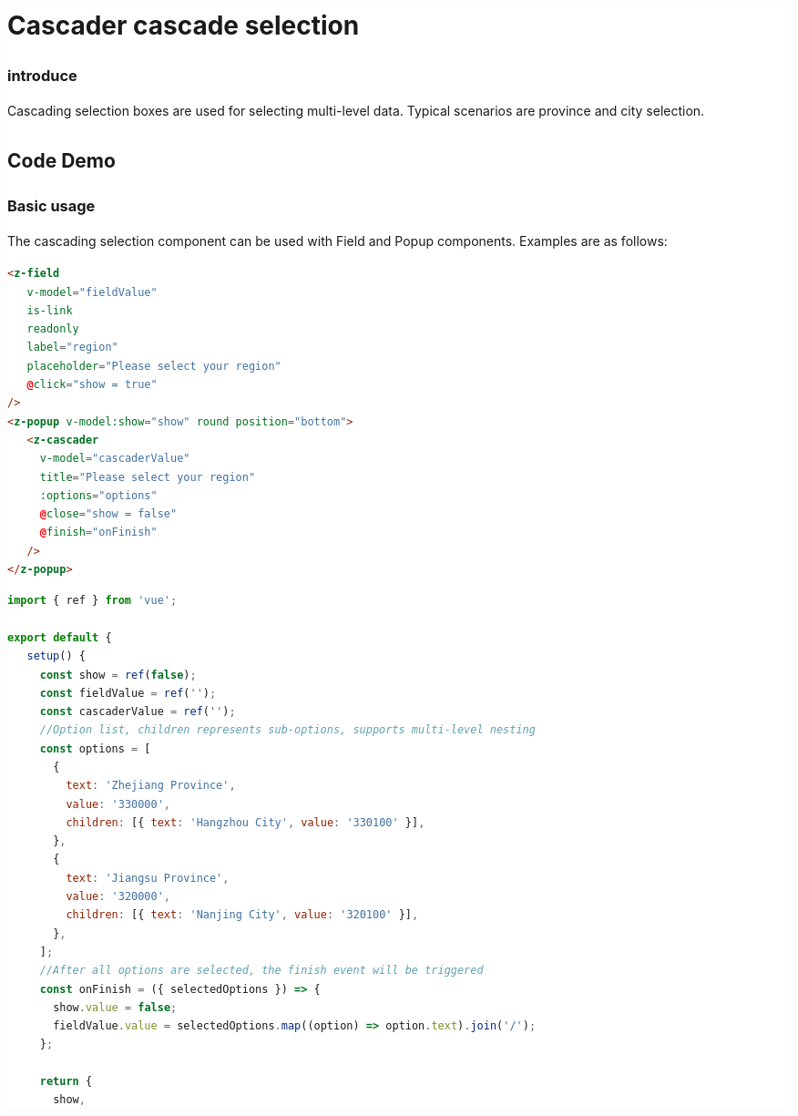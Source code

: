 # Cascader cascade selection

### introduce

Cascading selection boxes are used for selecting multi-level data. Typical scenarios are province and city selection.


## Code Demo

### Basic usage

The cascading selection component can be used with Field and Popup components. Examples are as follows:

```html
<z-field
   v-model="fieldValue"
   is-link
   readonly
   label="region"
   placeholder="Please select your region"
   @click="show = true"
/>
<z-popup v-model:show="show" round position="bottom">
   <z-cascader
     v-model="cascaderValue"
     title="Please select your region"
     :options="options"
     @close="show = false"
     @finish="onFinish"
   />
</z-popup>
```

```js
import { ref } from 'vue';

export default {
   setup() {
     const show = ref(false);
     const fieldValue = ref('');
     const cascaderValue = ref('');
     //Option list, children represents sub-options, supports multi-level nesting
     const options = [
       {
         text: 'Zhejiang Province',
         value: '330000',
         children: [{ text: 'Hangzhou City', value: '330100' }],
       },
       {
         text: 'Jiangsu Province',
         value: '320000',
         children: [{ text: 'Nanjing City', value: '320100' }],
       },
     ];
     //After all options are selected, the finish event will be triggered
     const onFinish = ({ selectedOptions }) => {
       show.value = false;
       fieldValue.value = selectedOptions.map((option) => option.text).join('/');
     };

     return {
       show,
```